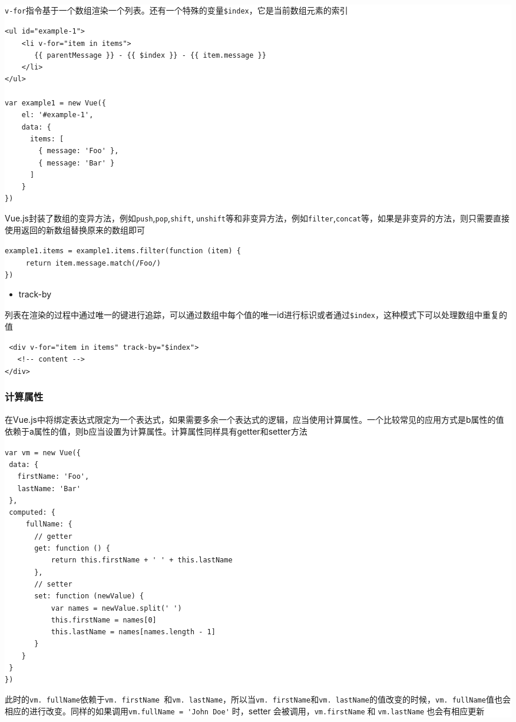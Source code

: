  `v-for`指令基于一个数组渲染一个列表。还有一个特殊的变量`$index`，它是当前数组元素的索引

  ```
  <ul id="example-1">
	  <li v-for="item in items">
	     {{ parentMessage }} - {{ $index }} - {{ item.message }}
	  </li>
 </ul>

 var example1 = new Vue({
	  el: '#example-1',
	  data: {
	    items: [
	      { message: 'Foo' },
	      { message: 'Bar' }
	    ]
	  }
 })
  ```

 Vue.js封装了数组的变异方法，例如`push`,`pop`,`shift`, `unshift`等和非变异方法，例如`filter`,`concat`等，如果是非变异的方法，则只需要直接使用返回的新数组替换原来的数组即可

  ```
  example1.items = example1.items.filter(function (item) {
       return item.message.match(/Foo/)
  })
  ```

 - track-by

  列表在渲染的过程中通过唯一的键进行追踪，可以通过数组中每个值的唯一id进行标识或者通过`$index`，这种模式下可以处理数组中重复的值

   ```
    <div v-for="item in items" track-by="$index">
	  <!-- content -->
   </div>
   ```

### 计算属性
在Vue.js中将绑定表达式限定为一个表达式，如果需要多余一个表达式的逻辑，应当使用计算属性。一个比较常见的应用方式是b属性的值依赖于a属性的值，则b应当设置为计算属性。计算属性同样具有getter和setter方法

 ```
var vm = new Vue({
  data: {
    firstName: 'Foo',
    lastName: 'Bar'
  },
  computed: {
      fullName: {
	    // getter
	    get: function () {
	     	return this.firstName + ' ' + this.lastName
	    },
	    // setter
	    set: function (newValue) {
	        var names = newValue.split(' ')
	        this.firstName = names[0]
	        this.lastName = names[names.length - 1]
	    }
     }
  }
})
 ```
此时的`vm. fullName`依赖于`vm. firstName `和`vm. lastName`，所以当`vm. firstName`和`vm. lastName`的值改变的时候，`vm. fullName`值也会相应的进行改变。同样的如果调用`vm.fullName = 'John Doe'` 时，setter 会被调用，`vm.firstName` 和 `vm.lastName` 也会有相应更新